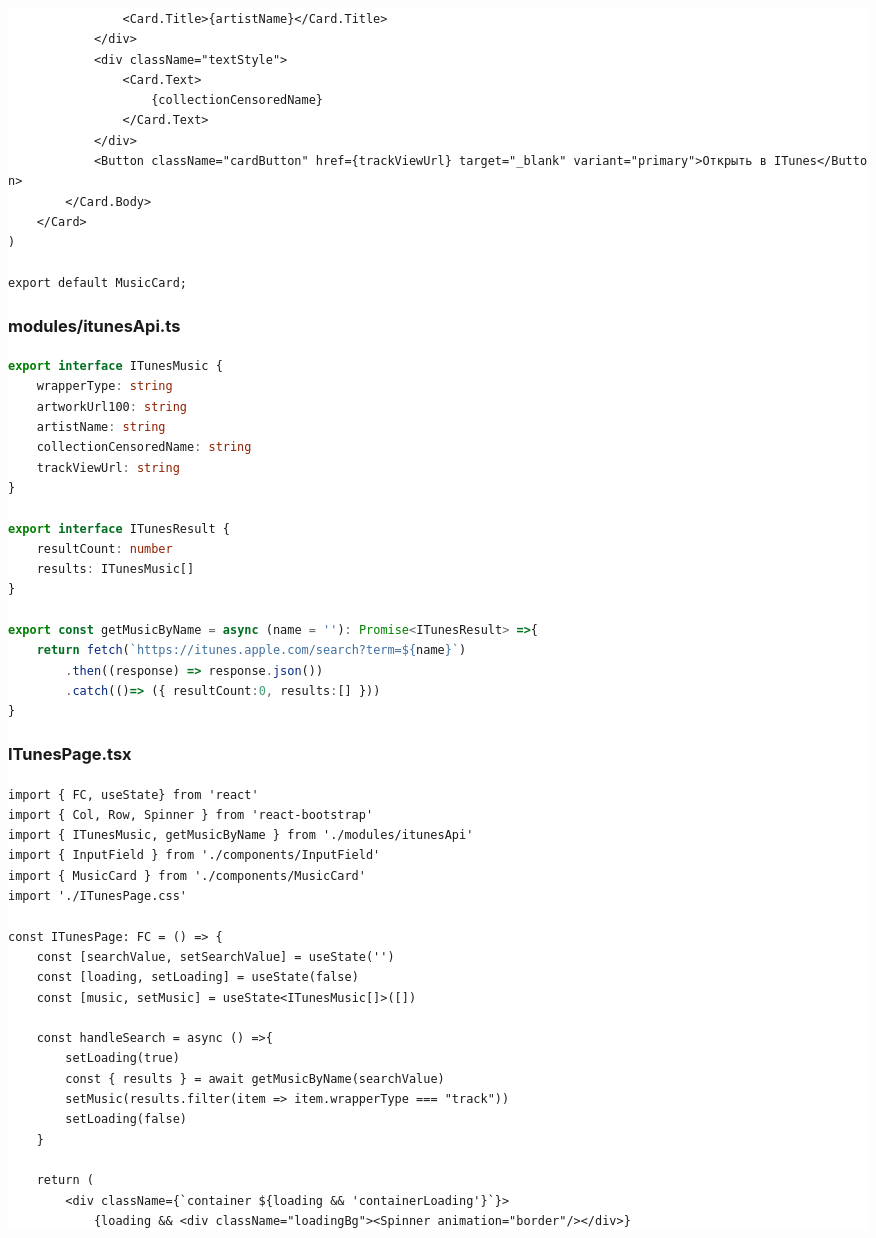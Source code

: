 ```tsx
                <Card.Title>{artistName}</Card.Title>
            </div>
            <div className="textStyle">
                <Card.Text>
                    {collectionCensoredName}
                </Card.Text>
            </div>
            <Button className="cardButton" href={trackViewUrl} target="_blank" variant="primary">Открыть в ITunes</Button>
        </Card.Body>
    </Card>
)

export default MusicCard;
```

### modules/itunesApi.ts

```ts
export interface ITunesMusic {
    wrapperType: string
    artworkUrl100: string
    artistName: string
    collectionCensoredName: string
    trackViewUrl: string
}

export interface ITunesResult {
    resultCount: number
    results: ITunesMusic[]
}

export const getMusicByName = async (name = ''): Promise<ITunesResult> =>{
    return fetch(`https://itunes.apple.com/search?term=${name}`)
        .then((response) => response.json())
        .catch(()=> ({ resultCount:0, results:[] }))
}
```

### ITunesPage.tsx

```tsx
import { FC, useState} from 'react'
import { Col, Row, Spinner } from 'react-bootstrap'
import { ITunesMusic, getMusicByName } from './modules/itunesApi'
import { InputField } from './components/InputField'
import { MusicCard } from './components/MusicCard'
import './ITunesPage.css'

const ITunesPage: FC = () => {
    const [searchValue, setSearchValue] = useState('')
    const [loading, setLoading] = useState(false)
    const [music, setMusic] = useState<ITunesMusic[]>([])

    const handleSearch = async () =>{
        setLoading(true)
        const { results } = await getMusicByName(searchValue)
        setMusic(results.filter(item => item.wrapperType === "track"))
        setLoading(false)
    }

    return (
        <div className={`container ${loading && 'containerLoading'}`}>
            {loading && <div className="loadingBg"><Spinner animation="border"/></div>}
```

[iu5-javascript]: https://github.com/iu5git/JavaScript
[react]: https://react.dev
[react-hooks]: https://react.dev/reference/react
[react-router]: https://reactrouter.com
[vite]: https://vitejs.dev
[vite-proxy]: https://vitejs.dev/config/server-options.html#server-proxy
[vite-template-project]: https://vitejs.dev/guide/#scaffolding-your-first-vite-project
[typescript]: https://www.typescriptlang.org/
[habr-react-diff-class-function-component]: https://habr.com/ru/company/ruvds/blog/444348
[habr-react-hooks]: https://habr.com/ru/company/ruvds/blog/554280
[habr-react-jsx]: https://habr.com/ru/articles/319270
[habr-typescript]: https://habr.com/ru/articles/663964
[habr-cors1]: https://habr.com/ru/companies/macloud/articles/553826
[habr-cors2]: https://habr.com/ru/articles/514684
[chrome-cors-unblock]: https://chrome.google.com/webstore/detail/cors-unblock/lfhmikememgdcahcdlaciloancbhjino